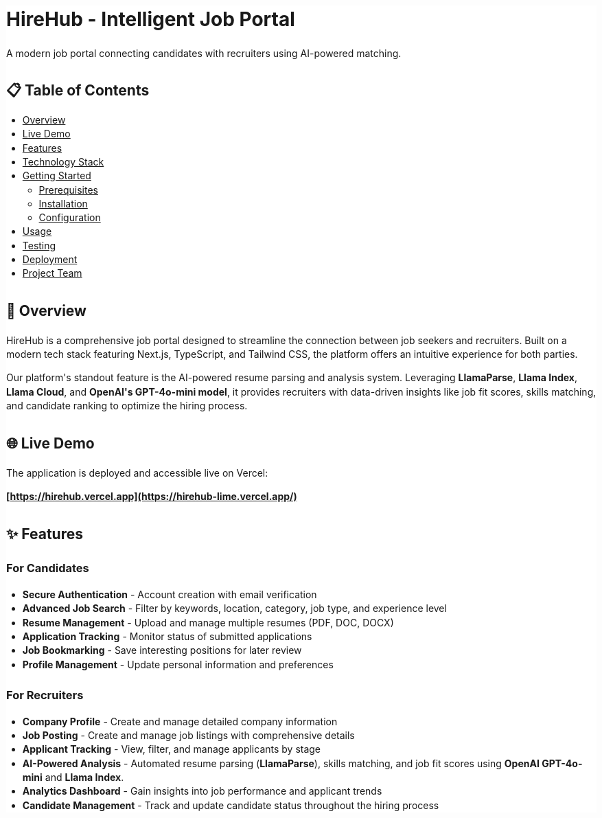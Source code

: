 # HireHub - Intelligent Job Portal



A modern job portal connecting candidates with recruiters using AI-powered matching.



## 📋 Table of Contents

- [Overview](#overview)
- [Live Demo](#live-demo)
- [Features](#features)
- [Technology Stack](#technology-stack)
- [Getting Started](#getting-started)
  - [Prerequisites](#prerequisites)
  - [Installation](#installation)
  - [Configuration](#configuration)
- [Usage](#usage)
- [Testing](#testing)
- [Deployment](#deployment)
- [Project Team](#project-team)

## 🚀 Overview

HireHub is a comprehensive job portal designed to streamline the connection between job seekers and recruiters. Built on a modern tech stack featuring Next.js, TypeScript, and Tailwind CSS, the platform offers an intuitive experience for both parties.

Our platform's standout feature is the AI-powered resume parsing and analysis system. Leveraging **LlamaParse**, **Llama Index**, **Llama Cloud**, and **OpenAI's GPT-4o-mini model**, it provides recruiters with data-driven insights like job fit scores, skills matching, and candidate ranking to optimize the hiring process.

## 🌐 Live Demo

The application is deployed and accessible live on Vercel:

**[https://hirehub.vercel.app](https://hirehub-lime.vercel.app/)** 

## ✨ Features

### For Candidates
- **Secure Authentication** - Account creation with email verification
- **Advanced Job Search** - Filter by keywords, location, category, job type, and experience level
- **Resume Management** - Upload and manage multiple resumes (PDF, DOC, DOCX)
- **Application Tracking** - Monitor status of submitted applications
- **Job Bookmarking** - Save interesting positions for later review
- **Profile Management** - Update personal information and preferences

### For Recruiters
- **Company Profile** - Create and manage detailed company information
- **Job Posting** - Create and manage job listings with comprehensive details
- **Applicant Tracking** - View, filter, and manage applicants by stage
- **AI-Powered Analysis** - Automated resume parsing (**LlamaParse**), skills matching, and job fit scores using **OpenAI GPT-4o-mini** and **Llama Index**.
- **Analytics Dashboard** - Gain insights into job performance and applicant trends
- **Candidate Management** - Track and update candidate status throughout the hiring process
